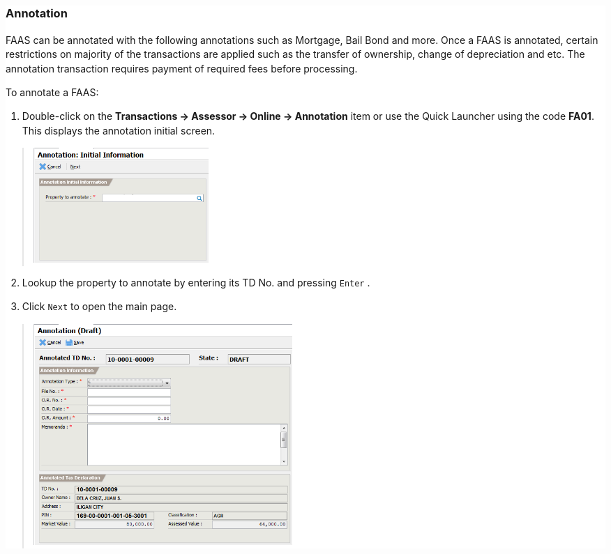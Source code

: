 ### Annotation

FAAS can be annotated with the following annotations such as Mortgage,
Bail Bond and more. Once a FAAS is annotated, certain restrictions on
majority of the transactions are applied such as the transfer of
ownership, change of depreciation and etc. The annotation transaction
requires payment of required fees before processing.

To annotate a FAAS:

1.  Double-click on the **Transactions -&gt; Assessor -&gt; Online -&gt;
    Annotation** item or use the Quick Launcher using the code **FA01**.
    This displays the annotation initial screen.

> <img src="images\image215.png" style="width:2.61287in;height:1.71854in" />

2.  Lookup the property to annotate by entering its TD No. and pressing
    `Enter` .

3.  Click `Next` to open the main page.

> <img src="images\image216.png" style="width:3.86929in;height:3.30584in" />
